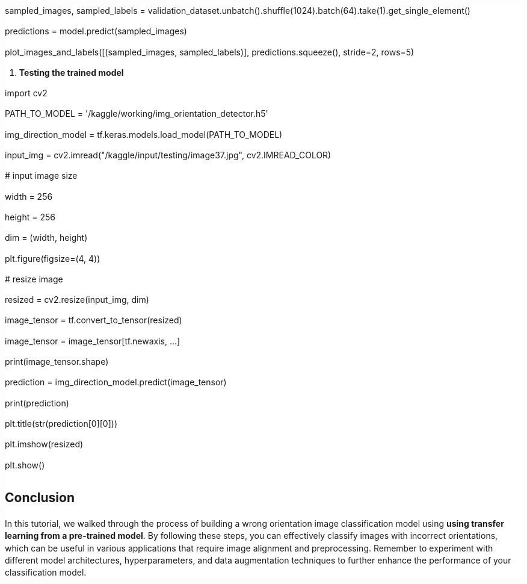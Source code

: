 

sampled\_images, sampled\_labels = validation\_dataset.unbatch().shuffle(1024).batch(64).take(1).get\_single\_element()

predictions = model.predict(sampled\_images)

plot\_images\_and\_labels([(sampled\_images, sampled\_labels)], predictions.squeeze(), stride=2, rows=5)




1. **Testing the trained model**

import cv2

PATH\_TO\_MODEL = '/kaggle/working/img\_orientation\_detector.h5'

img\_direction\_model = tf.keras.models.load\_model(PATH\_TO\_MODEL)

input\_img = cv2.imread("/kaggle/input/testing/image37.jpg", cv2.IMREAD\_COLOR)

\# input image size

width = 256

height = 256

dim = (width, height)

plt.figure(figsize=(4, 4))

\# resize image

resized = cv2.resize(input\_img, dim)

image\_tensor = tf.convert\_to\_tensor(resized)

image\_tensor = image\_tensor[tf.newaxis, ...]

print(image\_tensor.shape)

prediction = img\_direction\_model.predict(image\_tensor)

print(prediction)

plt.title(str(prediction[0][0]))

plt.imshow(resized)

plt.show()


## <a name="_yfw46gl3650y"></a>**Conclusion**
In this tutorial, we walked through the process of building a wrong orientation image classification model using **using transfer learning from a pre-trained model**. By following these steps, you can effectively classify images with incorrect orientations, which can be useful in various applications that require image alignment and preprocessing. Remember to experiment with different model architectures, hyperparameters, and data augmentation techniques to further enhance the performance of your classification model.


